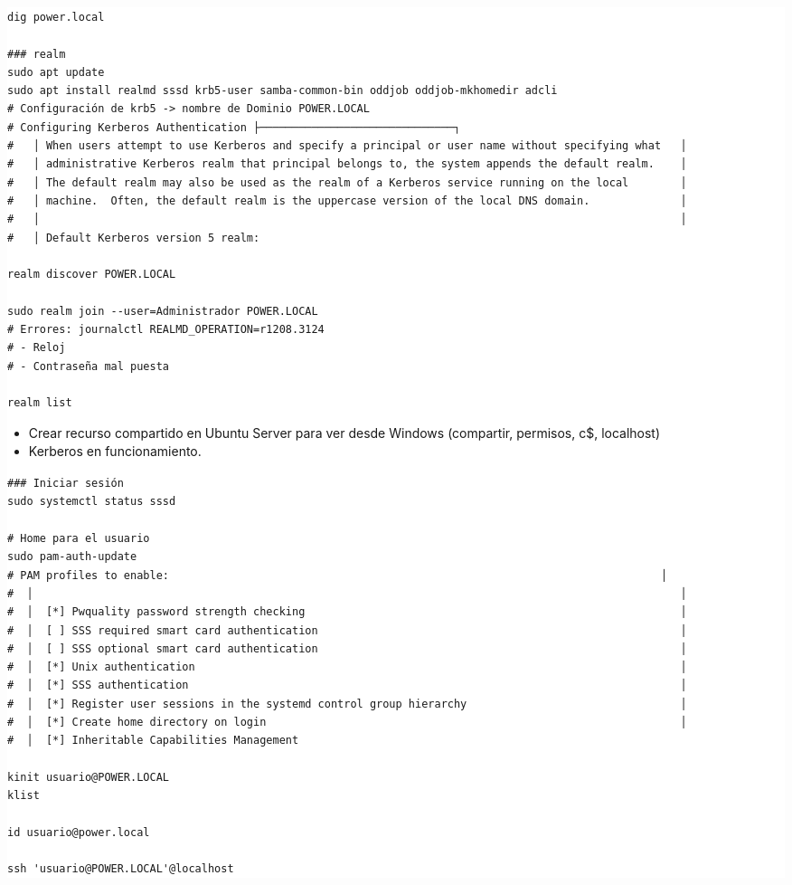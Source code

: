 ```
dig power.local

### realm
sudo apt update
sudo apt install realmd sssd krb5-user samba-common-bin oddjob oddjob-mkhomedir adcli
# Configuración de krb5 -> nombre de Dominio POWER.LOCAL
# Configuring Kerberos Authentication ├──────────────────────────────┐
#   │ When users attempt to use Kerberos and specify a principal or user name without specifying what   │ 
#   │ administrative Kerberos realm that principal belongs to, the system appends the default realm.    │ 
#   │ The default realm may also be used as the realm of a Kerberos service running on the local        │ 
#   │ machine.  Often, the default realm is the uppercase version of the local DNS domain.              │ 
#   │                                                                                                   │ 
#   │ Default Kerberos version 5 realm:                          

realm discover POWER.LOCAL

sudo realm join --user=Administrador POWER.LOCAL
# Errores: journalctl REALMD_OPERATION=r1208.3124
# - Reloj
# - Contraseña mal puesta

realm list
```
- Crear recurso compartido en Ubuntu Server para ver desde Windows (compartir, permisos, c$, localhost)
- Kerberos en funcionamiento.
```
### Iniciar sesión
sudo systemctl status sssd

# Home para el usuario
sudo pam-auth-update
# PAM profiles to enable:                                                                            │ 
#  │                                                                                                    │ 
#  │  [*] Pwquality password strength checking                                                          │ 
#  │  [ ] SSS required smart card authentication                                                        │ 
#  │  [ ] SSS optional smart card authentication                                                        │ 
#  │  [*] Unix authentication                                                                           │ 
#  │  [*] SSS authentication                                                                            │ 
#  │  [*] Register user sessions in the systemd control group hierarchy                                 │ 
#  │  [*] Create home directory on login                                                                │ 
#  │  [*] Inheritable Capabilities Management  

kinit usuario@POWER.LOCAL
klist

id usuario@power.local

ssh 'usuario@POWER.LOCAL'@localhost
```